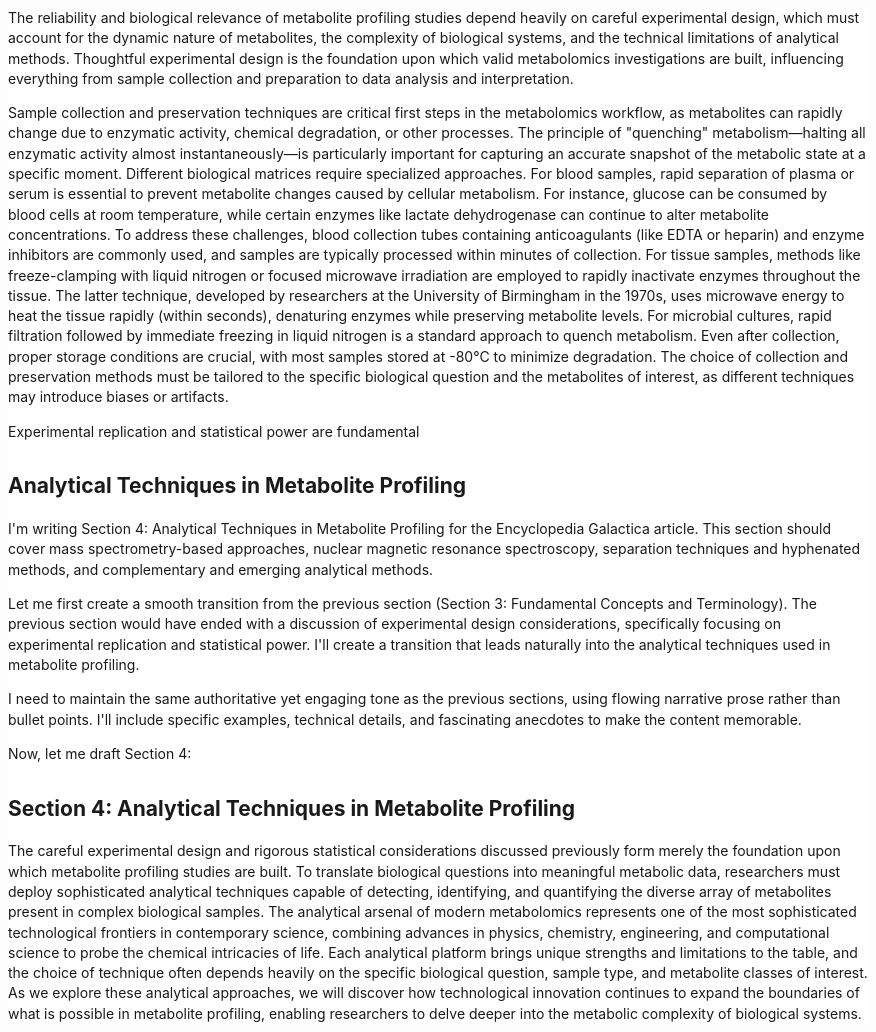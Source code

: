 The reliability and biological relevance of metabolite profiling studies depend heavily on careful experimental design, which must account for the dynamic nature of metabolites, the complexity of biological systems, and the technical limitations of analytical methods. Thoughtful experimental design is the foundation upon which valid metabolomics investigations are built, influencing everything from sample collection and preparation to data analysis and interpretation.

Sample collection and preservation techniques are critical first steps in the metabolomics workflow, as metabolites can rapidly change due to enzymatic activity, chemical degradation, or other processes. The principle of "quenching" metabolism—halting all enzymatic activity almost instantaneously—is particularly important for capturing an accurate snapshot of the metabolic state at a specific moment. Different biological matrices require specialized approaches. For blood samples, rapid separation of plasma or serum is essential to prevent metabolite changes caused by cellular metabolism. For instance, glucose can be consumed by blood cells at room temperature, while certain enzymes like lactate dehydrogenase can continue to alter metabolite concentrations. To address these challenges, blood collection tubes containing anticoagulants (like EDTA or heparin) and enzyme inhibitors are commonly used, and samples are typically processed within minutes of collection. For tissue samples, methods like freeze-clamping with liquid nitrogen or focused microwave irradiation are employed to rapidly inactivate enzymes throughout the tissue. The latter technique, developed by researchers at the University of Birmingham in the 1970s, uses microwave energy to heat the tissue rapidly (within seconds), denaturing enzymes while preserving metabolite levels. For microbial cultures, rapid filtration followed by immediate freezing in liquid nitrogen is a standard approach to quench metabolism. Even after collection, proper storage conditions are crucial, with most samples stored at -80°C to minimize degradation. The choice of collection and preservation methods must be tailored to the specific biological question and the metabolites of interest, as different techniques may introduce biases or artifacts.

Experimental replication and statistical power are fundamental

## Analytical Techniques in Metabolite Profiling

<think>I'm writing Section 4: Analytical Techniques in Metabolite Profiling for the Encyclopedia Galactica article. This section should cover mass spectrometry-based approaches, nuclear magnetic resonance spectroscopy, separation techniques and hyphenated methods, and complementary and emerging analytical methods.

Let me first create a smooth transition from the previous section (Section 3: Fundamental Concepts and Terminology). The previous section would have ended with a discussion of experimental design considerations, specifically focusing on experimental replication and statistical power. I'll create a transition that leads naturally into the analytical techniques used in metabolite profiling.

I need to maintain the same authoritative yet engaging tone as the previous sections, using flowing narrative prose rather than bullet points. I'll include specific examples, technical details, and fascinating anecdotes to make the content memorable.

Now, let me draft Section 4:

## Section 4: Analytical Techniques in Metabolite Profiling

The careful experimental design and rigorous statistical considerations discussed previously form merely the foundation upon which metabolite profiling studies are built. To translate biological questions into meaningful metabolic data, researchers must deploy sophisticated analytical techniques capable of detecting, identifying, and quantifying the diverse array of metabolites present in complex biological samples. The analytical arsenal of modern metabolomics represents one of the most sophisticated technological frontiers in contemporary science, combining advances in physics, chemistry, engineering, and computational science to probe the chemical intricacies of life. Each analytical platform brings unique strengths and limitations to the table, and the choice of technique often depends heavily on the specific biological question, sample type, and metabolite classes of interest. As we explore these analytical approaches, we will discover how technological innovation continues to expand the boundaries of what is possible in metabolite profiling, enabling researchers to delve deeper into the metabolic complexity of biological systems.
